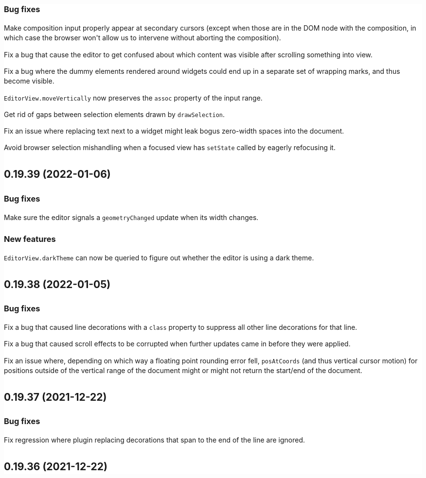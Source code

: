 ### Bug fixes

Make composition input properly appear at secondary cursors (except when those are in the DOM node with the composition, in which case the browser won't allow us to intervene without aborting the composition).

Fix a bug that cause the editor to get confused about which content was visible after scrolling something into view.

Fix a bug where the dummy elements rendered around widgets could end up in a separate set of wrapping marks, and thus become visible.

`EditorView.moveVertically` now preserves the `assoc` property of the input range.

Get rid of gaps between selection elements drawn by `drawSelection`.

Fix an issue where replacing text next to a widget might leak bogus zero-width spaces into the document.

Avoid browser selection mishandling when a focused view has `setState` called by eagerly refocusing it.

## 0.19.39 (2022-01-06)

### Bug fixes

Make sure the editor signals a `geometryChanged` update when its width changes.

### New features

`EditorView.darkTheme` can now be queried to figure out whether the editor is using a dark theme.

## 0.19.38 (2022-01-05)

### Bug fixes

Fix a bug that caused line decorations with a `class` property to suppress all other line decorations for that line.

Fix a bug that caused scroll effects to be corrupted when further updates came in before they were applied.

Fix an issue where, depending on which way a floating point rounding error fell, `posAtCoords` (and thus vertical cursor motion) for positions outside of the vertical range of the document might or might not return the start/end of the document.

## 0.19.37 (2021-12-22)

### Bug fixes

Fix regression where plugin replacing decorations that span to the end of the line are ignored.

## 0.19.36 (2021-12-22)
